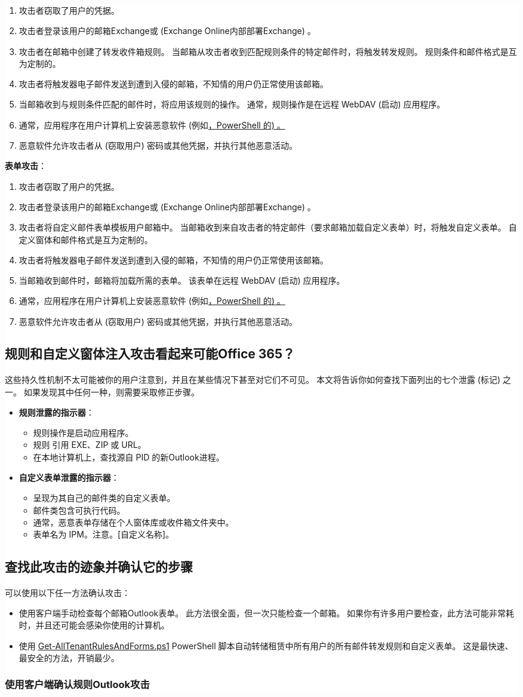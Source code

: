 1. 攻击者窃取了用户的凭据。

2. 攻击者登录该用户的邮箱Exchange或 (Exchange Online内部部署Exchange) 。

3. 攻击者在邮箱中创建了转发收件箱规则。 当邮箱从攻击者收到匹配规则条件的特定邮件时，将触发转发规则。 规则条件和邮件格式是互为定制的。

4. 攻击者将触发器电子邮件发送到遭到入侵的邮箱，不知情的用户仍正常使用该邮箱。

5. 当邮箱收到与规则条件匹配的邮件时，将应用该规则的操作。 通常，规则操作是在远程 WebDAV (启动) 应用程序。

6. 通常，应用程序在用户计算机上安装恶意软件 (例如[，PowerShell 的) 。](https://www.powershellempire.com/)

7. 恶意软件允许攻击者从 (窃取用户) 密码或其他凭据，并执行其他恶意活动。

**表单攻击**：

1. 攻击者窃取了用户的凭据。

2. 攻击者登录该用户的邮箱Exchange或 (Exchange Online内部部署Exchange) 。

3. 攻击者将自定义邮件表单模板用户邮箱中。 当邮箱收到来自攻击者的特定邮件（要求邮箱加载自定义表单）时，将触发自定义表单。 自定义窗体和邮件格式是互为定制的。

4. 攻击者将触发器电子邮件发送到遭到入侵的邮箱，不知情的用户仍正常使用该邮箱。

5. 当邮箱收到邮件时，邮箱将加载所需的表单。 该表单在远程 WebDAV (启动) 应用程序。

6. 通常，应用程序在用户计算机上安装恶意软件 (例如[，PowerShell 的) 。](https://www.powershellempire.com/)

7. 恶意软件允许攻击者从 (窃取用户) 密码或其他凭据，并执行其他恶意活动。

## <a name="what-a-rules-and-custom-forms-injection-attack-might-look-like-office-365"></a>规则和自定义窗体注入攻击看起来可能Office 365？

这些持久性机制不太可能被你的用户注意到，并且在某些情况下甚至对它们不可见。 本文将告诉你如何查找下面列出的七个泄露 (标记) 之一。 如果发现其中任何一种，则需要采取修正步骤。

- **规则泄露的指示器**：
  - 规则操作是启动应用程序。
  - 规则 引用 EXE、ZIP 或 URL。
  - 在本地计算机上，查找源自 PID 的新Outlook进程。

- **自定义表单泄露的指示器**：
  - 呈现为其自己的邮件类的自定义表单。
  - 邮件类包含可执行代码。
  - 通常，恶意表单存储在个人窗体库或收件箱文件夹中。
  - 表单名为 IPM。注意。[自定义名称]。

## <a name="steps-for-finding-signs-of-this-attack-and-confirming-it"></a>查找此攻击的迹象并确认它的步骤

可以使用以下任一方法确认攻击：

- 使用客户端手动检查每个邮箱Outlook表单。 此方法很全面，但一次只能检查一个邮箱。 如果你有许多用户要检查，此方法可能非常耗时，并且还可能会感染你使用的计算机。

- 使用 [Get-AllTenantRulesAndForms.ps1](https://github.com/OfficeDev/O365-InvestigationTooling/blob/master/Get-AllTenantRulesAndForms.ps1) PowerShell 脚本自动转储租赁中所有用户的所有邮件转发规则和自定义表单。 这是最快速、最安全的方法，开销最少。

### <a name="confirm-the-rules-attack-using-the-outlook-client"></a>使用客户端确认规则Outlook攻击
